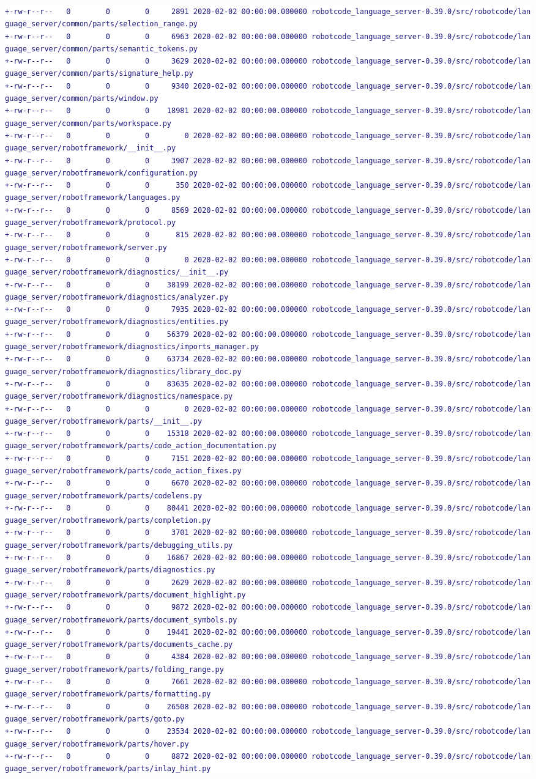```diff
+-rw-r--r--   0        0        0     2891 2020-02-02 00:00:00.000000 robotcode_language_server-0.39.0/src/robotcode/language_server/common/parts/selection_range.py
+-rw-r--r--   0        0        0     6963 2020-02-02 00:00:00.000000 robotcode_language_server-0.39.0/src/robotcode/language_server/common/parts/semantic_tokens.py
+-rw-r--r--   0        0        0     3629 2020-02-02 00:00:00.000000 robotcode_language_server-0.39.0/src/robotcode/language_server/common/parts/signature_help.py
+-rw-r--r--   0        0        0     9340 2020-02-02 00:00:00.000000 robotcode_language_server-0.39.0/src/robotcode/language_server/common/parts/window.py
+-rw-r--r--   0        0        0    18981 2020-02-02 00:00:00.000000 robotcode_language_server-0.39.0/src/robotcode/language_server/common/parts/workspace.py
+-rw-r--r--   0        0        0        0 2020-02-02 00:00:00.000000 robotcode_language_server-0.39.0/src/robotcode/language_server/robotframework/__init__.py
+-rw-r--r--   0        0        0     3907 2020-02-02 00:00:00.000000 robotcode_language_server-0.39.0/src/robotcode/language_server/robotframework/configuration.py
+-rw-r--r--   0        0        0      350 2020-02-02 00:00:00.000000 robotcode_language_server-0.39.0/src/robotcode/language_server/robotframework/languages.py
+-rw-r--r--   0        0        0     8569 2020-02-02 00:00:00.000000 robotcode_language_server-0.39.0/src/robotcode/language_server/robotframework/protocol.py
+-rw-r--r--   0        0        0      815 2020-02-02 00:00:00.000000 robotcode_language_server-0.39.0/src/robotcode/language_server/robotframework/server.py
+-rw-r--r--   0        0        0        0 2020-02-02 00:00:00.000000 robotcode_language_server-0.39.0/src/robotcode/language_server/robotframework/diagnostics/__init__.py
+-rw-r--r--   0        0        0    38199 2020-02-02 00:00:00.000000 robotcode_language_server-0.39.0/src/robotcode/language_server/robotframework/diagnostics/analyzer.py
+-rw-r--r--   0        0        0     7935 2020-02-02 00:00:00.000000 robotcode_language_server-0.39.0/src/robotcode/language_server/robotframework/diagnostics/entities.py
+-rw-r--r--   0        0        0    56379 2020-02-02 00:00:00.000000 robotcode_language_server-0.39.0/src/robotcode/language_server/robotframework/diagnostics/imports_manager.py
+-rw-r--r--   0        0        0    63734 2020-02-02 00:00:00.000000 robotcode_language_server-0.39.0/src/robotcode/language_server/robotframework/diagnostics/library_doc.py
+-rw-r--r--   0        0        0    83635 2020-02-02 00:00:00.000000 robotcode_language_server-0.39.0/src/robotcode/language_server/robotframework/diagnostics/namespace.py
+-rw-r--r--   0        0        0        0 2020-02-02 00:00:00.000000 robotcode_language_server-0.39.0/src/robotcode/language_server/robotframework/parts/__init__.py
+-rw-r--r--   0        0        0    15318 2020-02-02 00:00:00.000000 robotcode_language_server-0.39.0/src/robotcode/language_server/robotframework/parts/code_action_documentation.py
+-rw-r--r--   0        0        0     7151 2020-02-02 00:00:00.000000 robotcode_language_server-0.39.0/src/robotcode/language_server/robotframework/parts/code_action_fixes.py
+-rw-r--r--   0        0        0     6670 2020-02-02 00:00:00.000000 robotcode_language_server-0.39.0/src/robotcode/language_server/robotframework/parts/codelens.py
+-rw-r--r--   0        0        0    80441 2020-02-02 00:00:00.000000 robotcode_language_server-0.39.0/src/robotcode/language_server/robotframework/parts/completion.py
+-rw-r--r--   0        0        0     3701 2020-02-02 00:00:00.000000 robotcode_language_server-0.39.0/src/robotcode/language_server/robotframework/parts/debugging_utils.py
+-rw-r--r--   0        0        0    16867 2020-02-02 00:00:00.000000 robotcode_language_server-0.39.0/src/robotcode/language_server/robotframework/parts/diagnostics.py
+-rw-r--r--   0        0        0     2629 2020-02-02 00:00:00.000000 robotcode_language_server-0.39.0/src/robotcode/language_server/robotframework/parts/document_highlight.py
+-rw-r--r--   0        0        0     9872 2020-02-02 00:00:00.000000 robotcode_language_server-0.39.0/src/robotcode/language_server/robotframework/parts/document_symbols.py
+-rw-r--r--   0        0        0    19441 2020-02-02 00:00:00.000000 robotcode_language_server-0.39.0/src/robotcode/language_server/robotframework/parts/documents_cache.py
+-rw-r--r--   0        0        0     4384 2020-02-02 00:00:00.000000 robotcode_language_server-0.39.0/src/robotcode/language_server/robotframework/parts/folding_range.py
+-rw-r--r--   0        0        0     7661 2020-02-02 00:00:00.000000 robotcode_language_server-0.39.0/src/robotcode/language_server/robotframework/parts/formatting.py
+-rw-r--r--   0        0        0    26508 2020-02-02 00:00:00.000000 robotcode_language_server-0.39.0/src/robotcode/language_server/robotframework/parts/goto.py
+-rw-r--r--   0        0        0    23534 2020-02-02 00:00:00.000000 robotcode_language_server-0.39.0/src/robotcode/language_server/robotframework/parts/hover.py
+-rw-r--r--   0        0        0     8872 2020-02-02 00:00:00.000000 robotcode_language_server-0.39.0/src/robotcode/language_server/robotframework/parts/inlay_hint.py
```